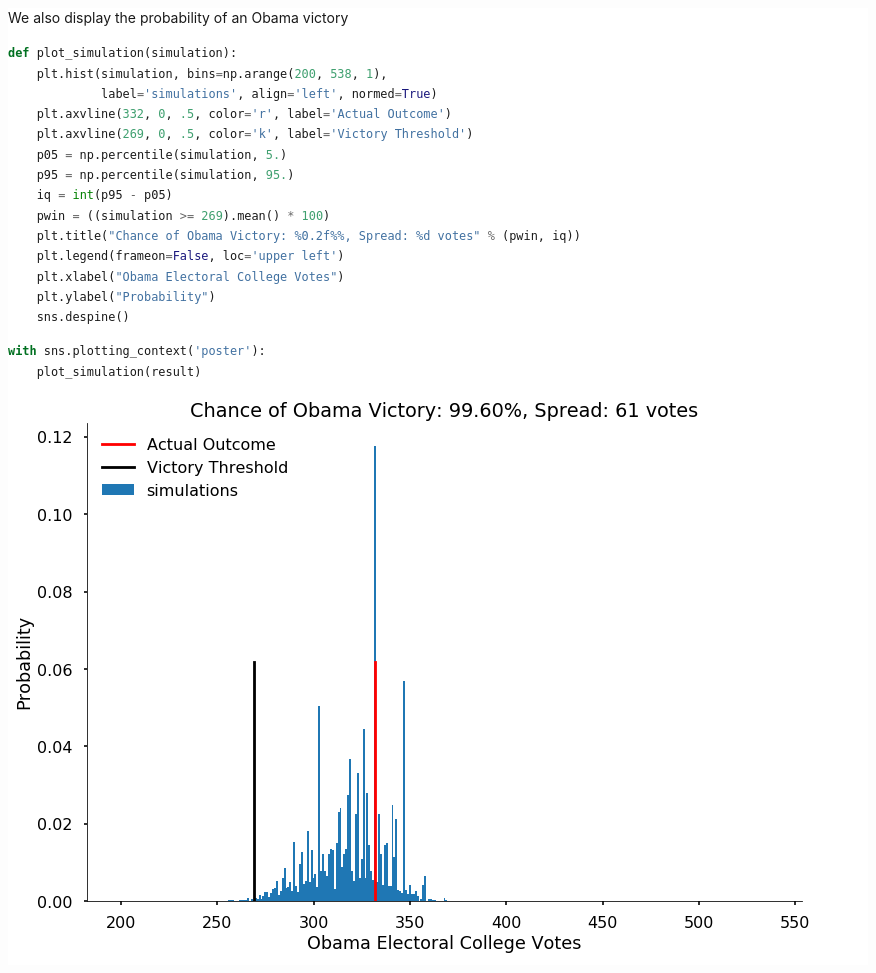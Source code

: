 We also display the probability of an Obama victory    
    



```python
def plot_simulation(simulation):    
    plt.hist(simulation, bins=np.arange(200, 538, 1), 
             label='simulations', align='left', normed=True)
    plt.axvline(332, 0, .5, color='r', label='Actual Outcome')
    plt.axvline(269, 0, .5, color='k', label='Victory Threshold')
    p05 = np.percentile(simulation, 5.)
    p95 = np.percentile(simulation, 95.)
    iq = int(p95 - p05)
    pwin = ((simulation >= 269).mean() * 100)
    plt.title("Chance of Obama Victory: %0.2f%%, Spread: %d votes" % (pwin, iq))
    plt.legend(frameon=False, loc='upper left')
    plt.xlabel("Obama Electoral College Votes")
    plt.ylabel("Probability")
    sns.despine()
```




```python
with sns.plotting_context('poster'):
    plot_simulation(result)
```



![png](distrib-lab_files/distrib-lab_66_0.png)
